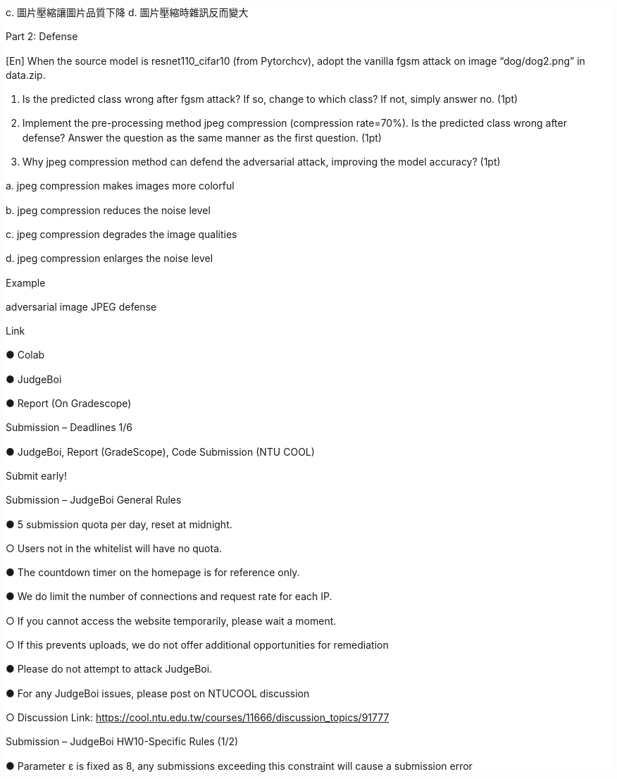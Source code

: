 c. 圖片壓縮讓圖片品質下降 d. 圖片壓縮時雜訊反而變大

Part 2: Defense

[En] When the source model is resnet110_cifar10 (from Pytorchcv), adopt the vanilla fgsm attack on image “dog/dog2.png” in data.zip.

1. Is the predicted class wrong after fgsm attack? If so, change to which class? If not, simply answer no. (1pt)

2. Implement the pre-processing method jpeg compression (compression rate=70%). Is the predicted class wrong after defense? Answer the question as the same manner as the first question. (1pt)

3. Why jpeg compression method can defend the adversarial attack, improving the model accuracy? (1pt)

a. jpeg compression makes images more colorful

b. jpeg compression reduces the noise level

c. jpeg compression degrades the image qualities

d. jpeg compression enlarges the noise level

Example

adversarial image JPEG defense

Link

● Colab

● JudgeBoi

● Report (On Gradescope)

Submission – Deadlines 1/6

● JudgeBoi, Report (GradeScope), Code Submission (NTU COOL)

Submit early!

Submission – JudgeBoi General Rules

● 5 submission quota per day, reset at midnight.

○ Users not in the whitelist will have no quota.

● The countdown timer on the homepage is for reference only.

● We do limit the number of connections and request rate for each IP.

○ If you cannot access the website temporarily, please wait a moment.

○ If this prevents uploads, we do not offer additional opportunities for remediation

● Please do not attempt to attack JudgeBoi.

● For any JudgeBoi issues, please post on NTUCOOL discussion

○ Discussion Link: https://cool.ntu.edu.tw/courses/11666/discussion_topics/91777

Submission – JudgeBoi HW10-Specific Rules (1/2)

● Parameter ε is fixed as 8, any submissions exceeding this constraint will cause a submission error
